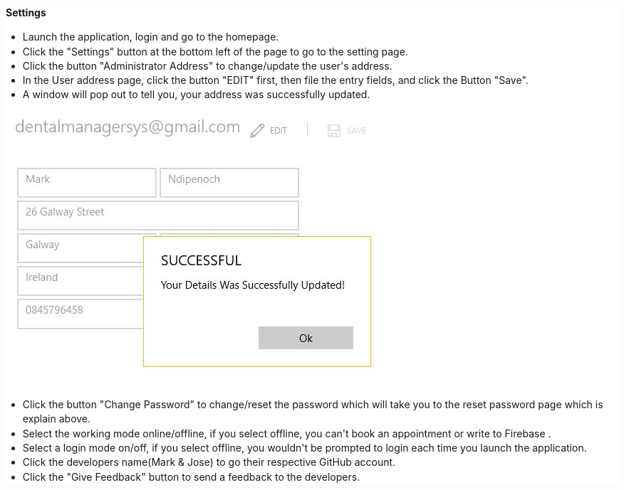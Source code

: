**Settings**

* Launch the application, login and go to the homepage.
* Click the "Settings" button at the bottom left of the page to go to the setting page.
* Click the button "Administrator Address" to change/update the user's address.
* In the User address page, click the button "EDIT" first, then file the entry fields, and click the Button "Save".
* A window will pop out to tell you, your address was successfully updated.

![UpdateUserAddress](https://github.com/JoseIgnacioRetamalThomsen/DentalManagerSystem/blob/Third_Sprint/Images/Screenshots/UpdateUserAddress.JPG)


* Click the button "Change Password" to change/reset the password which will take you to the reset password page which is explain above.
* Select the working mode online/offline, if you select offline, you can't book an appointment or write to Firebase .
* Select a login mode on/off, if you select offline, you wouldn't be prompted to login each time you launch the application.
* Click the developers name(Mark & Jose) to go their respective GitHub account.
* Click the "Give Feedback" button to send a feedback to the developers.
